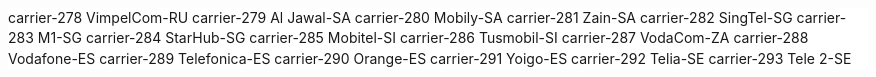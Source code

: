 <tr class="even row">
<td class="entry" headers="ID-0000610d__entry__1">carrier-278</td>
<td class="entry" headers="ID-0000610d__entry__2">VimpelCom-RU</td>
</tr>
<tr class="odd row">
<td class="entry" headers="ID-0000610d__entry__1">carrier-279</td>
<td class="entry" headers="ID-0000610d__entry__2">Al Jawal-SA</td>
</tr>
<tr class="even row">
<td class="entry" headers="ID-0000610d__entry__1">carrier-280</td>
<td class="entry" headers="ID-0000610d__entry__2">Mobily-SA</td>
</tr>
<tr class="odd row">
<td class="entry" headers="ID-0000610d__entry__1">carrier-281</td>
<td class="entry" headers="ID-0000610d__entry__2">Zain-SA</td>
</tr>
<tr class="even row">
<td class="entry" headers="ID-0000610d__entry__1">carrier-282</td>
<td class="entry" headers="ID-0000610d__entry__2">SingTel-SG</td>
</tr>
<tr class="odd row">
<td class="entry" headers="ID-0000610d__entry__1">carrier-283</td>
<td class="entry" headers="ID-0000610d__entry__2">M1-SG</td>
</tr>
<tr class="even row">
<td class="entry" headers="ID-0000610d__entry__1">carrier-284</td>
<td class="entry" headers="ID-0000610d__entry__2">StarHub-SG</td>
</tr>
<tr class="odd row">
<td class="entry" headers="ID-0000610d__entry__1">carrier-285</td>
<td class="entry" headers="ID-0000610d__entry__2">Mobitel-SI</td>
</tr>
<tr class="even row">
<td class="entry" headers="ID-0000610d__entry__1">carrier-286</td>
<td class="entry" headers="ID-0000610d__entry__2">Tusmobil-SI</td>
</tr>
<tr class="odd row">
<td class="entry" headers="ID-0000610d__entry__1">carrier-287</td>
<td class="entry" headers="ID-0000610d__entry__2">VodaCom-ZA</td>
</tr>
<tr class="even row">
<td class="entry" headers="ID-0000610d__entry__1">carrier-288</td>
<td class="entry" headers="ID-0000610d__entry__2">Vodafone-ES</td>
</tr>
<tr class="odd row">
<td class="entry" headers="ID-0000610d__entry__1">carrier-289</td>
<td class="entry" headers="ID-0000610d__entry__2">Telefonica-ES</td>
</tr>
<tr class="even row">
<td class="entry" headers="ID-0000610d__entry__1">carrier-290</td>
<td class="entry" headers="ID-0000610d__entry__2">Orange-ES</td>
</tr>
<tr class="odd row">
<td class="entry" headers="ID-0000610d__entry__1">carrier-291</td>
<td class="entry" headers="ID-0000610d__entry__2">Yoigo-ES</td>
</tr>
<tr class="even row">
<td class="entry" headers="ID-0000610d__entry__1">carrier-292</td>
<td class="entry" headers="ID-0000610d__entry__2">Telia-SE</td>
</tr>
<tr class="odd row">
<td class="entry" headers="ID-0000610d__entry__1">carrier-293</td>
<td class="entry" headers="ID-0000610d__entry__2">Tele 2-SE</td>
</tr>